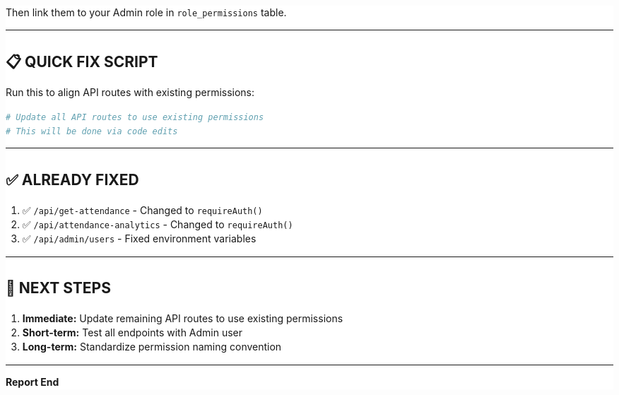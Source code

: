 Then link them to your Admin role in `role_permissions` table.

---

## 📋 QUICK FIX SCRIPT

Run this to align API routes with existing permissions:

```bash
# Update all API routes to use existing permissions
# This will be done via code edits
```

---

## ✅ ALREADY FIXED

1. ✅ `/api/get-attendance` - Changed to `requireAuth()`
2. ✅ `/api/attendance-analytics` - Changed to `requireAuth()`
3. ✅ `/api/admin/users` - Fixed environment variables

---

## 🎯 NEXT STEPS

1. **Immediate:** Update remaining API routes to use existing permissions
2. **Short-term:** Test all endpoints with Admin user
3. **Long-term:** Standardize permission naming convention

---

**Report End**
